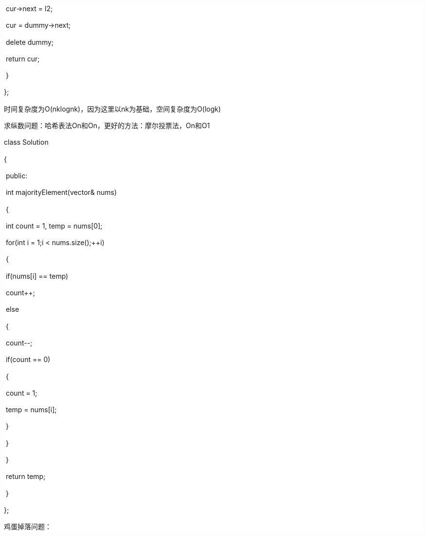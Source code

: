 ​            cur->next = l2;

​        cur = dummy->next;

​        delete dummy;

​        return cur;

​    } 

};

时间复杂度为O(nklognk)，因为这里以nk为基础，空间复杂度为O(logk)

 

 

求纵数问题：哈希表法On和On，更好的方法：摩尔投票法，On和O1

class Solution 

{

​    public:

​        int majorityElement(vector<int>& nums) 

​        {

​            int count = 1, temp = nums[0];

​            for(int i = 1;i < nums.size();++i)

​            {

​                if(nums[i] == temp)

​                    count++;

​                else

​                {

​                    count--;

​                    if(count == 0)

​                    {

​                        count = 1;

​                        temp = nums[i];

​                    }

​                }      

​            }

​            return temp;   

​        }

};

 

 

鸡蛋掉落问题：

 

 

